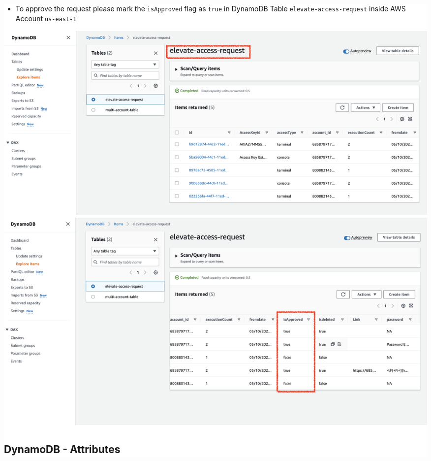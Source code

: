- To approve the request please mark the `isApproved` flag as `true` in DynamoDB Table `elevate-access-request` inside AWS Account  `us-east-1`

![](images/dynamodb-1.png)
![](images/dynamodb-2.png)

## DynamoDB - Attributes
